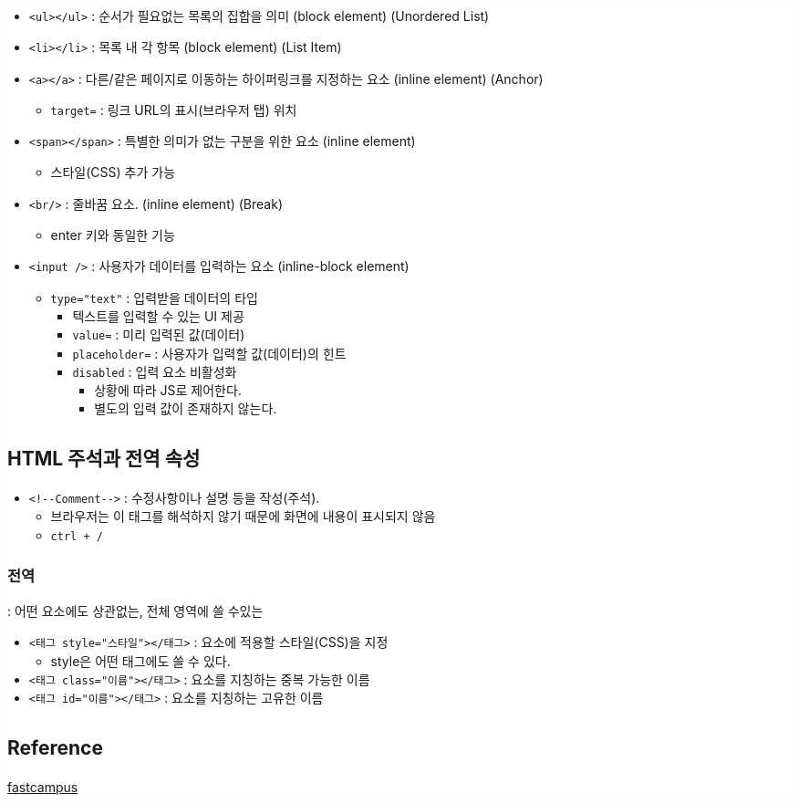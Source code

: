 
- `<ul></ul>` : 순서가 필요없는 목록의 집합을 의미 (block element) (Unordered List)
- `<li></li>` : 목록 내 각 항목 (block element) (List Item)

- `<a></a>` : 다른/같은 페이지로 이동하는 하이퍼링크를 지정하는 요소 (inline element) (Anchor)
  - `target=` : 링크 URL의 표시(브라우저 탭) 위치 
- `<span></span>` : 특별한 의미가 없는 구분을 위한 요소 (inline element)
  - 스타일(CSS) 추가 가능
- `<br/>` : 줄바꿈 요소. (inline element) (Break)
  - enter 키와 동일한 기능
- `<input />` : 사용자가 데이터를 입력하는 요소 (inline-block element)
  - `type="text"` : 입력받을 데이터의 타입
    - 텍스트를 입력할 수 있는 UI 제공
    - `value=` : 미리 입력된 값(데이터)
    - `placeholder=` : 사용자가 입력할 값(데이터)의 힌트
    - `disabled` : 입력 요소 비활성화
      - 상황에 따라 JS로 제어한다.
      - 별도의 입력 값이 존재하지 않는다.


## HTML 주석과 전역 속성


- `<!--Comment-->` : 수정사항이나 설명 등을 작성(주석).
  - 브라우저는 이 태그를 해석하지 않기 때문에 화면에 내용이 표시되지 않음
  - `ctrl + /`

### 전역

: 어떤 요소에도 상관없는, 전체 영역에 쓸 수있는
- `<태그 style="스타일"></태그>` : 요소에 적용할 스타일(CSS)을 지정
   -  style은 어떤 태그에도 쓸 수 있다.
- `<태그 class="이름"></태그>` : 요소를 지칭하는 중복 가능한 이름
- `<태그 id="이름"></태그>` : 요소를 지칭하는 고유한 이름

## Reference
[fastcampus](https://fastcampus.co.kr/dev_online_pyweb)